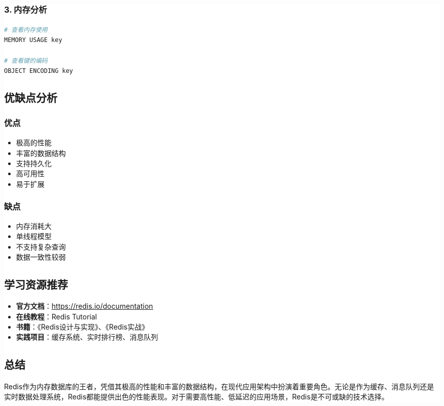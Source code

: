 ### 3. 内存分析
```bash
# 查看内存使用
MEMORY USAGE key

# 查看键的编码
OBJECT ENCODING key
```

## 优缺点分析

### 优点
- 极高的性能
- 丰富的数据结构
- 支持持久化
- 高可用性
- 易于扩展

### 缺点
- 内存消耗大
- 单线程模型
- 不支持复杂查询
- 数据一致性较弱

## 学习资源推荐

- **官方文档**：https://redis.io/documentation
- **在线教程**：Redis Tutorial
- **书籍**：《Redis设计与实现》、《Redis实战》
- **实践项目**：缓存系统、实时排行榜、消息队列

## 总结

Redis作为内存数据库的王者，凭借其极高的性能和丰富的数据结构，在现代应用架构中扮演着重要角色。无论是作为缓存、消息队列还是实时数据处理系统，Redis都能提供出色的性能表现。对于需要高性能、低延迟的应用场景，Redis是不可或缺的技术选择。
